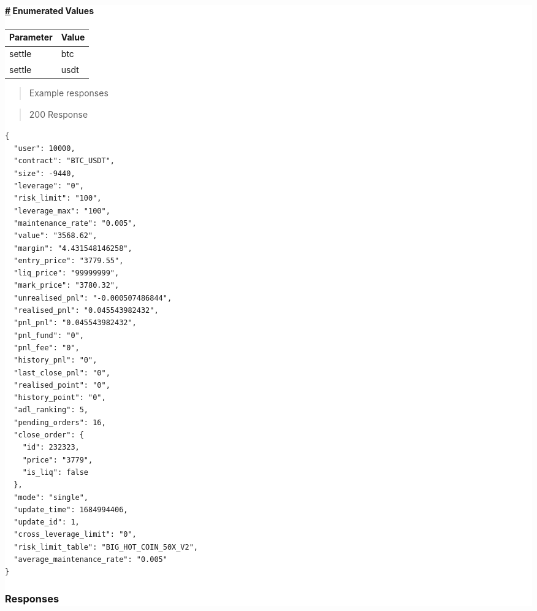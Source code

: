#### [#](#enumerated-values-49) Enumerated Values

| Parameter | Value |
| --------- | ----- |
| settle    | btc   |
| settle    | usdt  |

> Example responses

> 200 Response

```
{
  "user": 10000,
  "contract": "BTC_USDT",
  "size": -9440,
  "leverage": "0",
  "risk_limit": "100",
  "leverage_max": "100",
  "maintenance_rate": "0.005",
  "value": "3568.62",
  "margin": "4.431548146258",
  "entry_price": "3779.55",
  "liq_price": "99999999",
  "mark_price": "3780.32",
  "unrealised_pnl": "-0.000507486844",
  "realised_pnl": "0.045543982432",
  "pnl_pnl": "0.045543982432",
  "pnl_fund": "0",
  "pnl_fee": "0",
  "history_pnl": "0",
  "last_close_pnl": "0",
  "realised_point": "0",
  "history_point": "0",
  "adl_ranking": 5,
  "pending_orders": 16,
  "close_order": {
    "id": 232323,
    "price": "3779",
    "is_liq": false
  },
  "mode": "single",
  "update_time": 1684994406,
  "update_id": 1,
  "cross_leverage_limit": "0",
  "risk_limit_table": "BIG_HOT_COIN_50X_V2",
  "average_maintenance_rate": "0.005"
}
```

### Responses
